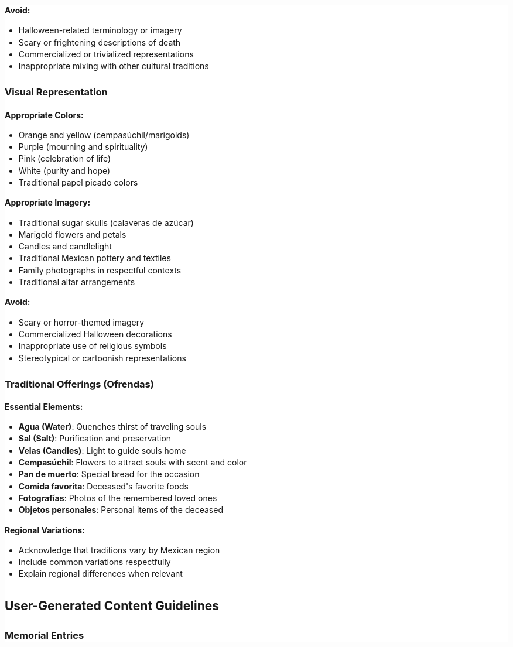 **Avoid:**

- Halloween-related terminology or imagery
- Scary or frightening descriptions of death
- Commercialized or trivialized representations
- Inappropriate mixing with other cultural traditions

### Visual Representation

**Appropriate Colors:**

- Orange and yellow (cempasúchil/marigolds)
- Purple (mourning and spirituality)
- Pink (celebration of life)
- White (purity and hope)
- Traditional papel picado colors

**Appropriate Imagery:**

- Traditional sugar skulls (calaveras de azúcar)
- Marigold flowers and petals
- Candles and candlelight
- Traditional Mexican pottery and textiles
- Family photographs in respectful contexts
- Traditional altar arrangements

**Avoid:**

- Scary or horror-themed imagery
- Commercialized Halloween decorations
- Inappropriate use of religious symbols
- Stereotypical or cartoonish representations

### Traditional Offerings (Ofrendas)

**Essential Elements:**

- **Agua (Water)**: Quenches thirst of traveling souls
- **Sal (Salt)**: Purification and preservation
- **Velas (Candles)**: Light to guide souls home
- **Cempasúchil**: Flowers to attract souls with scent and color
- **Pan de muerto**: Special bread for the occasion
- **Comida favorita**: Deceased's favorite foods
- **Fotografías**: Photos of the remembered loved ones
- **Objetos personales**: Personal items of the deceased

**Regional Variations:**

- Acknowledge that traditions vary by Mexican region
- Include common variations respectfully
- Explain regional differences when relevant

## User-Generated Content Guidelines

### Memorial Entries
